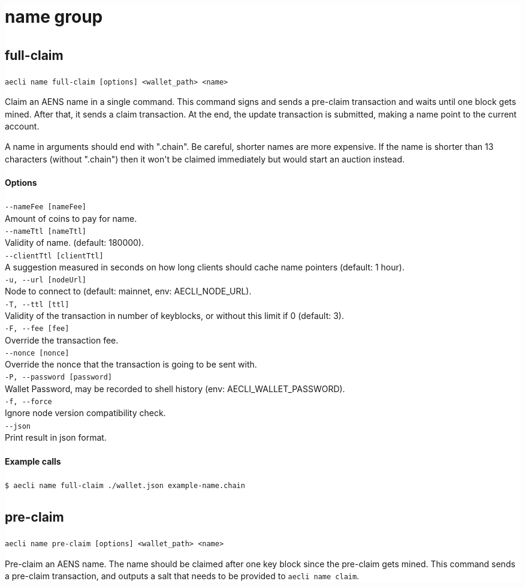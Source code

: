 
# name group


## full-claim
```
aecli name full-claim [options] <wallet_path> <name>
```

Claim an AENS name in a single command. This command signs and sends a pre-claim transaction and waits until one block gets mined. After that, it sends a claim transaction. At the end, the update transaction is submitted, making a name point to the current account. 

A name in arguments should end with ".chain". Be careful, shorter names are more expensive. If the name is shorter than 13 characters (without ".chain") then it won't be claimed immediately but would start an auction instead.

#### Options
`--nameFee [nameFee]`  
Amount of coins to pay for name.  
`--nameTtl [nameTtl]`  
Validity of name. (default: 180000).  
`--clientTtl [clientTtl]`  
A suggestion measured in seconds on how long clients should cache name pointers (default: 1 hour).  
`-u, --url [nodeUrl]`  
Node to connect to (default: mainnet, env: AECLI_NODE_URL).  
`-T, --ttl [ttl]`  
Validity of the transaction in number of keyblocks, or without this limit if 0 (default: 3).  
`-F, --fee [fee]`  
Override the transaction fee.  
`--nonce [nonce]`  
Override the nonce that the transaction is going to be sent with.  
`-P, --password [password]`  
Wallet Password, may be recorded to shell history (env: AECLI_WALLET_PASSWORD).  
`-f, --force`  
Ignore node version compatibility check.  
`--json`  
Print result in json format.  

#### Example calls
```
$ aecli name full-claim ./wallet.json example-name.chain
```


## pre-claim
```
aecli name pre-claim [options] <wallet_path> <name>
```

Pre-claim an AENS name. The name should be claimed after one key block since the pre-claim gets mined. This command sends a pre-claim transaction, and outputs a salt that needs to be provided to `aecli name claim`. 
